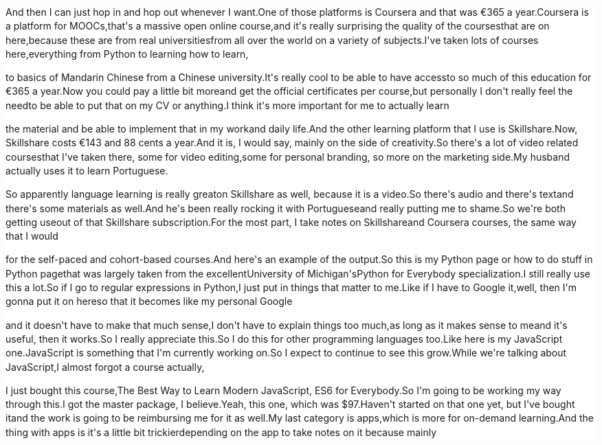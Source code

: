And then I can just hop in
and hop out whenever I want.One of those platforms is
Coursera and that was €365 a year.Coursera is a platform for MOOCs,that's a massive open online course,and it's really surprising
the quality of the coursesthat are on here,because these are from real universitiesfrom all over the world
on a variety of subjects.I've taken lots of courses here,everything from Python
to learning how to learn,

to basics of Mandarin Chinese
from a Chinese university.It's really cool to be able to have accessto so much of this
education for €365 a year.Now you could pay a little bit moreand get the official
certificates per course,but personally I don't
really feel the needto be able to put that
on my CV or anything.I think it's more important
for me to actually learn

the material and be able to
implement that in my workand daily life.And the other learning platform
that I use is Skillshare.Now, Skillshare costs
€143 and 88 cents a year.And it is, I would say, mainly
on the side of creativity.So there's a lot of video related coursesthat I've taken there,
some for video editing,some for personal branding,
so more on the marketing side.My husband actually uses
it to learn Portuguese.

So apparently language
learning is really greaton Skillshare as well,
because it is a video.So there's audio and there's textand there's some materials as well.And he's been really
rocking it with Portugueseand really putting me to shame.So we're both getting useout of that Skillshare subscription.For the most part, I
take notes on Skillshareand Coursera courses,
the same way that I would

for the self-paced and
cohort-based courses.And here's an example of the output.So this is my Python page or
how to do stuff in Python pagethat was largely taken from the excellentUniversity of Michigan'sPython for Everybody specialization.I still really use this a lot.So if I go to regular
expressions in Python,I just put in things that matter to me.Like if I have to Google it,well, then I'm gonna put it on hereso that it becomes like my personal Google

and it doesn't have to
make that much sense,I don't have to explain things too much,as long as it makes sense to meand it's useful, then it works.So I really appreciate this.So I do this for other
programming languages too.Like here is my JavaScript one.JavaScript is something that
I'm currently working on.So I expect to continue to see this grow.While we're talking about JavaScript,I almost forgot a course actually,

I just bought this course,The Best Way to Learn Modern
JavaScript, ES6 for Everybody.So I'm going to be working
my way through this.I got the master package, I believe.Yeah, this one, which was $97.Haven't started on that
one yet, but I've bought itand the work is going to be
reimbursing me for it as well.My last category is apps,which is more for on-demand learning.And the thing with apps is
it's a little bit trickierdepending on the app to take
notes on it because mainly
